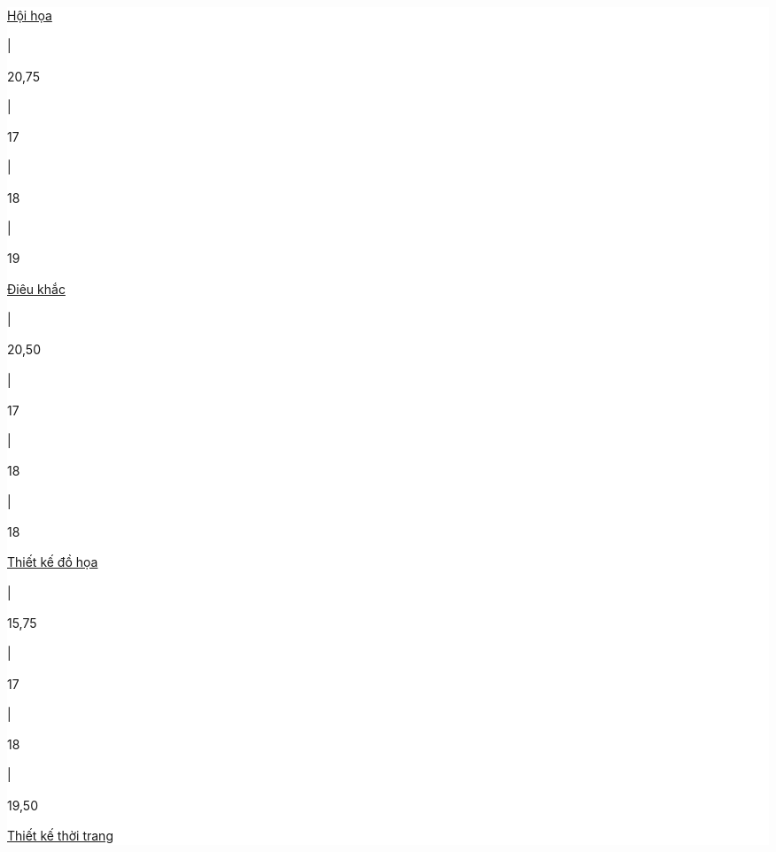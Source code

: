 [Hội họa](https://tuyensinhso.vn/nhom-nganh-dao-tao/nganh-hoi-hoa-c16692.html)

| 

20,75

| 

17

| 

18

| 

19  
  
[Điêu khắc](https://tuyensinhso.vn/nhom-nganh-dao-tao/nganh-dieu-khac-c16654.html)

| 

20,50

| 

17

| 

18

| 

18  
  
[Thiết kế đồ họa](https://tuyensinhso.vn/nhom-nganh-dao-tao/nganh-thiet-ke-do-hoa-c16682.html)

| 

15,75

| 

17

| 

18

| 

19,50  
  
[Thiết kế thời trang](https://tuyensinhso.vn/nhom-nganh-dao-tao/nganh-thiet-ke-thoi-trang-c16684.html)
